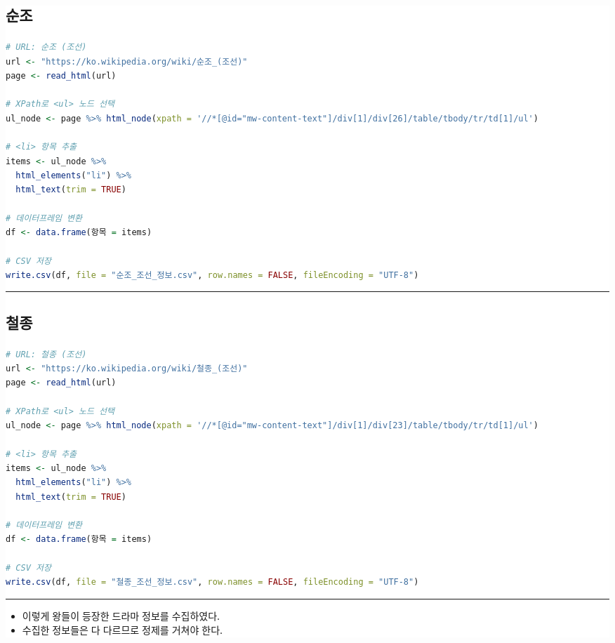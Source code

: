 ## 순조
```R
# URL: 순조 (조선)
url <- "https://ko.wikipedia.org/wiki/순조_(조선)"
page <- read_html(url)

# XPath로 <ul> 노드 선택
ul_node <- page %>% html_node(xpath = '//*[@id="mw-content-text"]/div[1]/div[26]/table/tbody/tr/td[1]/ul')

# <li> 항목 추출
items <- ul_node %>%
  html_elements("li") %>%
  html_text(trim = TRUE)

# 데이터프레임 변환
df <- data.frame(항목 = items)

# CSV 저장
write.csv(df, file = "순조_조선_정보.csv", row.names = FALSE, fileEncoding = "UTF-8")
```

---
## 철종
```R
# URL: 철종 (조선)
url <- "https://ko.wikipedia.org/wiki/철종_(조선)"
page <- read_html(url)

# XPath로 <ul> 노드 선택
ul_node <- page %>% html_node(xpath = '//*[@id="mw-content-text"]/div[1]/div[23]/table/tbody/tr/td[1]/ul')

# <li> 항목 추출
items <- ul_node %>%
  html_elements("li") %>%
  html_text(trim = TRUE)

# 데이터프레임 변환
df <- data.frame(항목 = items)

# CSV 저장
write.csv(df, file = "철종_조선_정보.csv", row.names = FALSE, fileEncoding = "UTF-8")
```

---

+ 이렇게 왕들이 등장한 드라마 정보를 수집하였다.
+ 수집한 정보들은 다 다르므로 정제를 거쳐야 한다.
